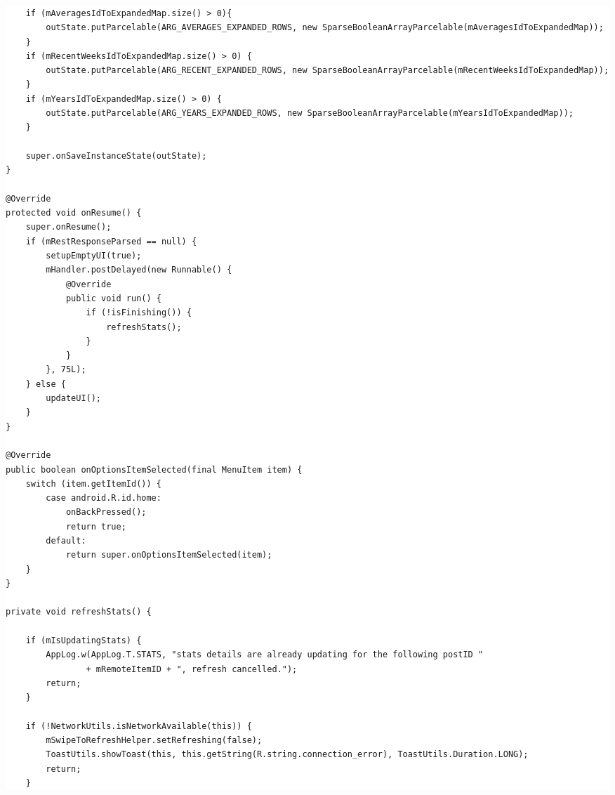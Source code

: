         if (mAveragesIdToExpandedMap.size() > 0){
            outState.putParcelable(ARG_AVERAGES_EXPANDED_ROWS, new SparseBooleanArrayParcelable(mAveragesIdToExpandedMap));
        }
        if (mRecentWeeksIdToExpandedMap.size() > 0) {
            outState.putParcelable(ARG_RECENT_EXPANDED_ROWS, new SparseBooleanArrayParcelable(mRecentWeeksIdToExpandedMap));
        }
        if (mYearsIdToExpandedMap.size() > 0) {
            outState.putParcelable(ARG_YEARS_EXPANDED_ROWS, new SparseBooleanArrayParcelable(mYearsIdToExpandedMap));
        }

        super.onSaveInstanceState(outState);
    }

    @Override
    protected void onResume() {
        super.onResume();
        if (mRestResponseParsed == null) {
            setupEmptyUI(true);
            mHandler.postDelayed(new Runnable() {
                @Override
                public void run() {
                    if (!isFinishing()) {
                        refreshStats();
                    }
                }
            }, 75L);
        } else {
            updateUI();
        }
    }

    @Override
    public boolean onOptionsItemSelected(final MenuItem item) {
        switch (item.getItemId()) {
            case android.R.id.home:
                onBackPressed();
                return true;
            default:
                return super.onOptionsItemSelected(item);
        }
    }

    private void refreshStats() {

        if (mIsUpdatingStats) {
            AppLog.w(AppLog.T.STATS, "stats details are already updating for the following postID "
                    + mRemoteItemID + ", refresh cancelled.");
            return;
        }

        if (!NetworkUtils.isNetworkAvailable(this)) {
            mSwipeToRefreshHelper.setRefreshing(false);
            ToastUtils.showToast(this, this.getString(R.string.connection_error), ToastUtils.Duration.LONG);
            return;
        }
